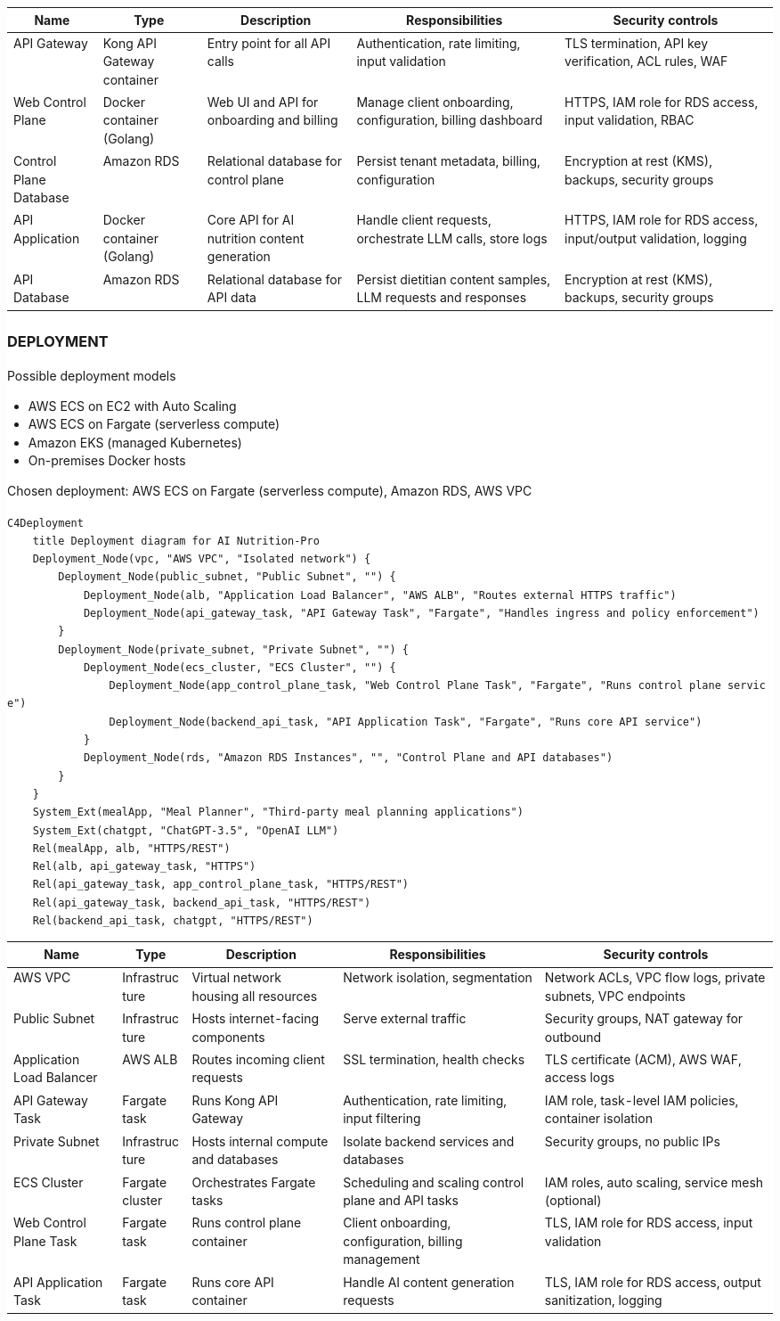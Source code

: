 | Name                   | Type                        | Description                                               | Responsibilities                                                    | Security controls                                                   |
|------------------------|-----------------------------|-----------------------------------------------------------|---------------------------------------------------------------------|----------------------------------------------------------------------|
| API Gateway            | Kong API Gateway container  | Entry point for all API calls                             | Authentication, rate limiting, input validation                     | TLS termination, API key verification, ACL rules, WAF               |
| Web Control Plane      | Docker container (Golang)   | Web UI and API for onboarding and billing                 | Manage client onboarding, configuration, billing dashboard         | HTTPS, IAM role for RDS access, input validation, RBAC             |
| Control Plane Database | Amazon RDS                  | Relational database for control plane                     | Persist tenant metadata, billing, configuration                    | Encryption at rest (KMS), backups, security groups                 |
| API Application        | Docker container (Golang)   | Core API for AI nutrition content generation              | Handle client requests, orchestrate LLM calls, store logs         | HTTPS, IAM role for RDS access, input/output validation, logging   |
| API Database           | Amazon RDS                  | Relational database for API data                          | Persist dietitian content samples, LLM requests and responses      | Encryption at rest (KMS), backups, security groups                 |

### DEPLOYMENT

Possible deployment models
- AWS ECS on EC2 with Auto Scaling
- AWS ECS on Fargate (serverless compute)
- Amazon EKS (managed Kubernetes)
- On-premises Docker hosts

Chosen deployment: AWS ECS on Fargate (serverless compute), Amazon RDS, AWS VPC

```mermaid
C4Deployment
    title Deployment diagram for AI Nutrition-Pro
    Deployment_Node(vpc, "AWS VPC", "Isolated network") {
        Deployment_Node(public_subnet, "Public Subnet", "") {
            Deployment_Node(alb, "Application Load Balancer", "AWS ALB", "Routes external HTTPS traffic")
            Deployment_Node(api_gateway_task, "API Gateway Task", "Fargate", "Handles ingress and policy enforcement")
        }
        Deployment_Node(private_subnet, "Private Subnet", "") {
            Deployment_Node(ecs_cluster, "ECS Cluster", "") {
                Deployment_Node(app_control_plane_task, "Web Control Plane Task", "Fargate", "Runs control plane service")
                Deployment_Node(backend_api_task, "API Application Task", "Fargate", "Runs core API service")
            }
            Deployment_Node(rds, "Amazon RDS Instances", "", "Control Plane and API databases")
        }
    }
    System_Ext(mealApp, "Meal Planner", "Third-party meal planning applications")
    System_Ext(chatgpt, "ChatGPT-3.5", "OpenAI LLM")
    Rel(mealApp, alb, "HTTPS/REST")
    Rel(alb, api_gateway_task, "HTTPS")
    Rel(api_gateway_task, app_control_plane_task, "HTTPS/REST")
    Rel(api_gateway_task, backend_api_task, "HTTPS/REST")
    Rel(backend_api_task, chatgpt, "HTTPS/REST")
```

| Name                     | Type                    | Description                                       | Responsibilities                                      | Security controls                                                      |
|--------------------------|-------------------------|---------------------------------------------------|-------------------------------------------------------|---------------------------------------------------------------------------|
| AWS VPC                  | Infrastructure          | Virtual network housing all resources             | Network isolation, segmentation                       | Network ACLs, VPC flow logs, private subnets, VPC endpoints             |
| Public Subnet            | Infrastructure          | Hosts internet-facing components                  | Serve external traffic                                | Security groups, NAT gateway for outbound                              |
| Application Load Balancer| AWS ALB                 | Routes incoming client requests                   | SSL termination, health checks                        | TLS certificate (ACM), AWS WAF, access logs                             |
| API Gateway Task         | Fargate task            | Runs Kong API Gateway                             | Authentication, rate limiting, input filtering        | IAM role, task-level IAM policies, container isolation                  |
| Private Subnet           | Infrastructure          | Hosts internal compute and databases              | Isolate backend services and databases                | Security groups, no public IPs                                          |
| ECS Cluster              | Fargate cluster         | Orchestrates Fargate tasks                        | Scheduling and scaling control plane and API tasks    | IAM roles, auto scaling, service mesh (optional)                        |
| Web Control Plane Task   | Fargate task            | Runs control plane container                      | Client onboarding, configuration, billing management  | TLS, IAM role for RDS access, input validation                          |
| API Application Task     | Fargate task            | Runs core API container                           | Handle AI content generation requests                 | TLS, IAM role for RDS access, output sanitization, logging              |